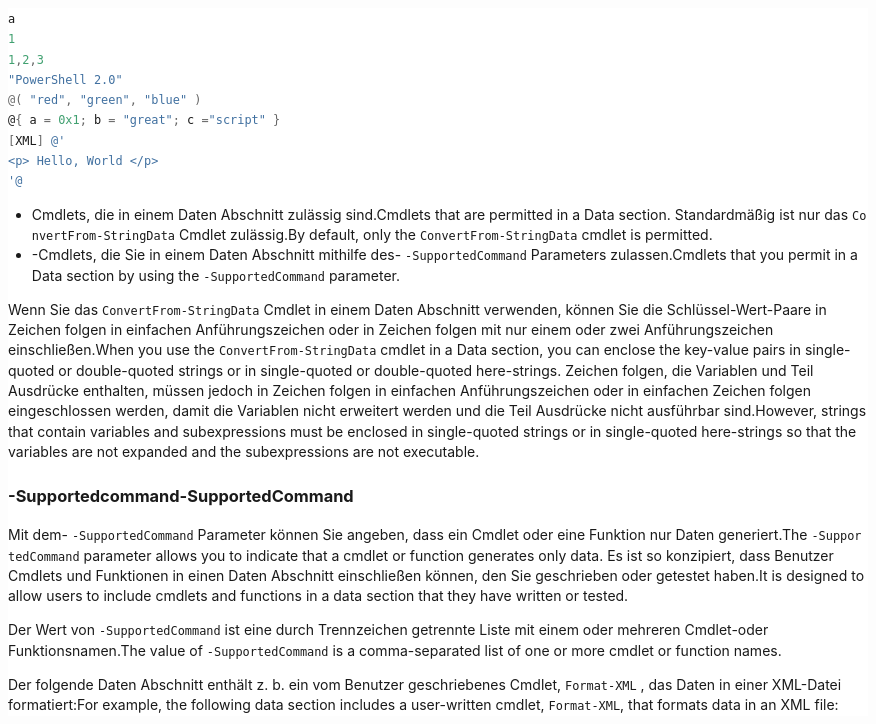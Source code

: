  ```powershell
  a
  1
  1,2,3
  "PowerShell 2.0"
  @( "red", "green", "blue" )
  @{ a = 0x1; b = "great"; c ="script" }
  [XML] @'
  <p> Hello, World </p>
  '@
  ```

- <span data-ttu-id="8db00-130">Cmdlets, die in einem Daten Abschnitt zulässig sind.</span><span class="sxs-lookup"><span data-stu-id="8db00-130">Cmdlets that are permitted in a Data section.</span></span> <span data-ttu-id="8db00-131">Standardmäßig ist nur das `ConvertFrom-StringData` Cmdlet zulässig.</span><span class="sxs-lookup"><span data-stu-id="8db00-131">By default, only the `ConvertFrom-StringData` cmdlet is permitted.</span></span>
- <span data-ttu-id="8db00-132">-Cmdlets, die Sie in einem Daten Abschnitt mithilfe des- `-SupportedCommand` Parameters zulassen.</span><span class="sxs-lookup"><span data-stu-id="8db00-132">Cmdlets that you permit in a Data section by using the `-SupportedCommand` parameter.</span></span>

<span data-ttu-id="8db00-133">Wenn Sie das `ConvertFrom-StringData` Cmdlet in einem Daten Abschnitt verwenden, können Sie die Schlüssel-Wert-Paare in Zeichen folgen in einfachen Anführungszeichen oder in Zeichen folgen mit nur einem oder zwei Anführungszeichen einschließen.</span><span class="sxs-lookup"><span data-stu-id="8db00-133">When you use the `ConvertFrom-StringData` cmdlet in a Data section, you can enclose the key-value pairs in single-quoted or double-quoted strings or in single-quoted or double-quoted here-strings.</span></span> <span data-ttu-id="8db00-134">Zeichen folgen, die Variablen und Teil Ausdrücke enthalten, müssen jedoch in Zeichen folgen in einfachen Anführungszeichen oder in einfachen Zeichen folgen eingeschlossen werden, damit die Variablen nicht erweitert werden und die Teil Ausdrücke nicht ausführbar sind.</span><span class="sxs-lookup"><span data-stu-id="8db00-134">However, strings that contain variables and subexpressions must be enclosed in single-quoted strings or in single-quoted here-strings so that the variables are not expanded and the subexpressions are not executable.</span></span>

### <a name="-supportedcommand"></a><span data-ttu-id="8db00-135">-Supportedcommand</span><span class="sxs-lookup"><span data-stu-id="8db00-135">-SupportedCommand</span></span>

<span data-ttu-id="8db00-136">Mit dem- `-SupportedCommand` Parameter können Sie angeben, dass ein Cmdlet oder eine Funktion nur Daten generiert.</span><span class="sxs-lookup"><span data-stu-id="8db00-136">The `-SupportedCommand` parameter allows you to indicate that a cmdlet or function generates only data.</span></span> <span data-ttu-id="8db00-137">Es ist so konzipiert, dass Benutzer Cmdlets und Funktionen in einen Daten Abschnitt einschließen können, den Sie geschrieben oder getestet haben.</span><span class="sxs-lookup"><span data-stu-id="8db00-137">It is designed to allow users to include cmdlets and functions in a data section that they have written or tested.</span></span>

<span data-ttu-id="8db00-138">Der Wert von `-SupportedCommand` ist eine durch Trennzeichen getrennte Liste mit einem oder mehreren Cmdlet-oder Funktionsnamen.</span><span class="sxs-lookup"><span data-stu-id="8db00-138">The value of `-SupportedCommand` is a comma-separated list of one or more cmdlet or function names.</span></span>

<span data-ttu-id="8db00-139">Der folgende Daten Abschnitt enthält z. b. ein vom Benutzer geschriebenes Cmdlet, `Format-XML` , das Daten in einer XML-Datei formatiert:</span><span class="sxs-lookup"><span data-stu-id="8db00-139">For example, the following data section includes a user-written cmdlet, `Format-XML`, that formats data in an XML file:</span></span>
